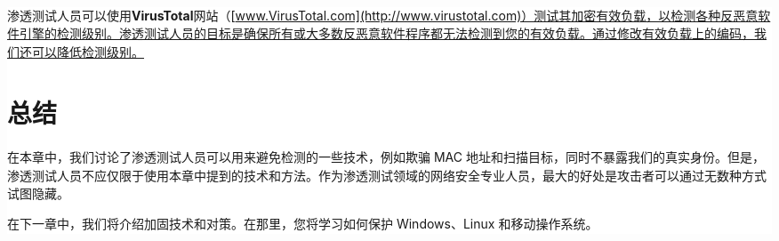 渗透测试人员可以使用**VirusTotal**网站（[www.VirusTotal.com](http://www.virustotal.com)）测试其加密有效负载，以检测各种反恶意软件引擎的检测级别。渗透测试人员的目标是确保所有或大多数反恶意软件程序都无法检测到您的有效负载。通过修改有效负载上的编码，我们还可以降低检测级别。

# 总结

在本章中，我们讨论了渗透测试人员可以用来避免检测的一些技术，例如欺骗 MAC 地址和扫描目标，同时不暴露我们的真实身份。但是，渗透测试人员不应仅限于使用本章中提到的技术和方法。作为渗透测试领域的网络安全专业人员，最大的好处是攻击者可以通过无数种方式试图隐藏。

在下一章中，我们将介绍加固技术和对策。在那里，您将学习如何保护 Windows、Linux 和移动操作系统。